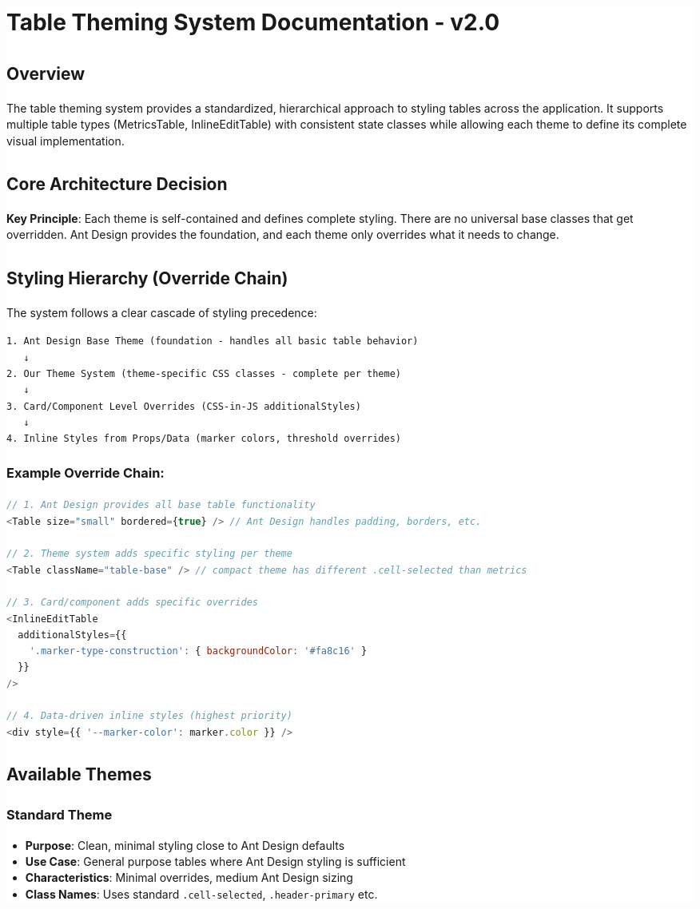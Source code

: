  # Table Theming System Documentation - v2.0
 
 ## Overview
 
 The table theming system provides a standardized, hierarchical approach to styling tables across the application. It supports multiple table types (MetricsTable, InlineEditTable) with consistent state classes while allowing each theme to define its complete visual implementation.
 
 ## Core Architecture Decision
 
 **Key Principle**: Each theme is self-contained and defines complete styling. There are no universal base classes that get overridden. Ant Design provides the foundation, and each theme only overrides what it needs to change.
 
 ## Styling Hierarchy (Override Chain)
 
 The system follows a clear cascade of styling precedence:
 
 ```
 1. Ant Design Base Theme (foundation - handles all basic table behavior)
    ↓
 2. Our Theme System (theme-specific CSS classes - complete per theme)
    ↓  
 3. Card/Component Level Overrides (CSS-in-JS additionalStyles)
    ↓
 4. Inline Styles from Props/Data (marker colors, threshold overrides)
 ```
 
 ### Example Override Chain:
 ```javascript
 // 1. Ant Design provides all base table functionality
 <Table size="small" bordered={true} /> // Ant Design handles padding, borders, etc.
 
 // 2. Theme system adds specific styling per theme
 <Table className="table-base" /> // compact theme has different .cell-selected than metrics
 
 // 3. Card/component adds specific overrides
 <InlineEditTable 
   additionalStyles={{
     '.marker-type-construction': { backgroundColor: '#fa8c16' }
   }}
 />
 
 // 4. Data-driven inline styles (highest priority)
 <div style={{ '--marker-color': marker.color }} />
 ```
 
 ## Available Themes
 
 ### Standard Theme
 - **Purpose**: Clean, minimal styling close to Ant Design defaults
 - **Use Case**: General purpose tables where Ant Design styling is sufficient
 - **Characteristics**: Minimal overrides, medium Ant Design sizing
 - **Class Names**: Uses standard `.cell-selected`, `.header-primary` etc.
 
